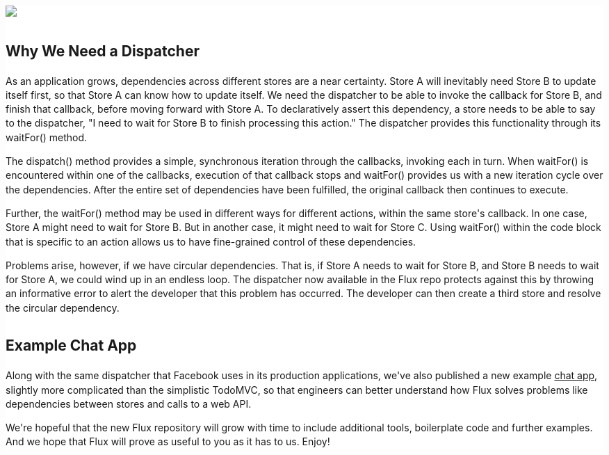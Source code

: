 <img src="../images/blog/flux-diagram.png" style="width: 100%;" />


Why We Need a Dispatcher
------------------------

As an application grows, dependencies across different stores are a near certainty. Store A will inevitably need Store B to update itself first, so that Store A can know how to update itself. We need the dispatcher to be able to invoke the callback for Store B, and finish that callback, before moving forward with Store A. To declaratively assert this dependency, a store needs to be able to say to the dispatcher, "I need to wait for Store B to finish processing this action." The dispatcher provides this functionality through its waitFor() method.

The dispatch() method provides a simple, synchronous iteration through the callbacks, invoking each in turn. When waitFor() is encountered within one of the callbacks, execution of that callback stops and waitFor() provides us with a new iteration cycle over the dependencies. After the entire set of dependencies have been fulfilled, the original callback then continues to execute.

Further, the waitFor() method may be used in different ways for different actions, within the same store's callback.  In one case, Store A might need to wait for Store B.  But in another case, it might need to wait for Store C.  Using waitFor() within the code block that is specific to an action allows us to have fine-grained control of these dependencies.

Problems arise, however, if we have circular dependencies. That is, if Store A needs to wait for Store B, and Store B needs to wait for Store A, we could wind up in an endless loop. The dispatcher now available in the Flux repo protects against this by throwing an informative error to alert the developer that this problem has occurred. The developer can then create a third store and resolve the circular dependency.


Example Chat App
----------------

Along with the same dispatcher that Facebook uses in its production applications, we've also published a new example [chat app](https://github.com/facebook/flux/tree/master/examples/flux-chat), slightly more complicated than the simplistic TodoMVC, so that engineers can better understand how Flux solves problems like dependencies between stores and calls to a web API.

We're hopeful that the new Flux repository will grow with time to include additional tools, boilerplate code and further examples. And we hope that Flux will prove as useful to you as it has to us. Enjoy!
